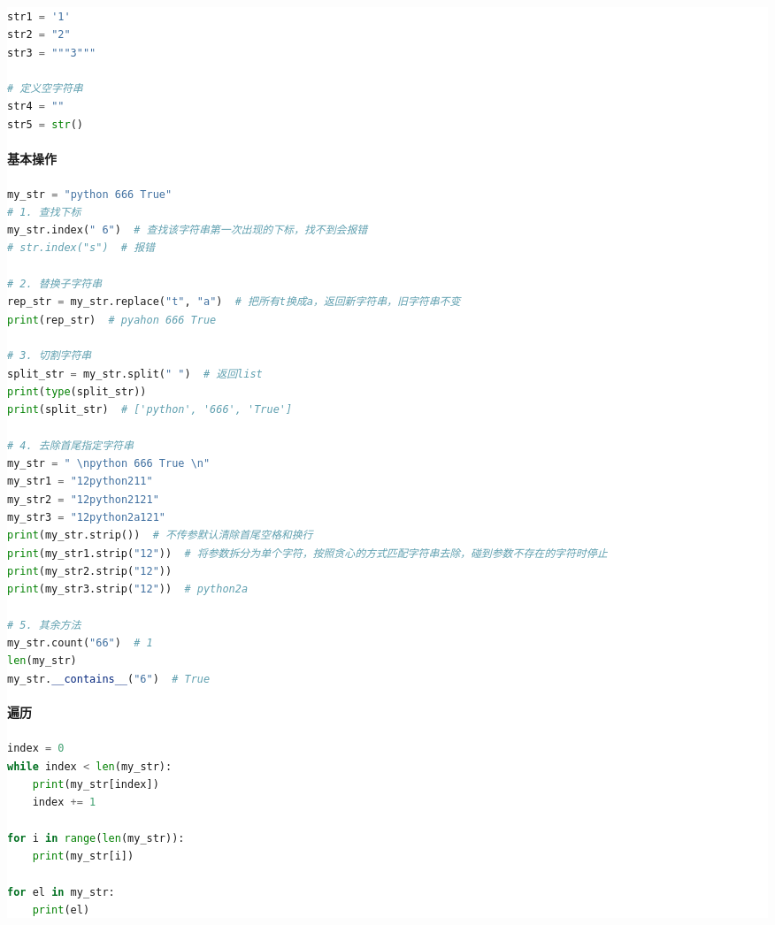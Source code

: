 ```python
str1 = '1'
str2 = "2"
str3 = """3"""

# 定义空字符串
str4 = ""
str5 = str()
```

#### 基本操作

```python
my_str = "python 666 True"
# 1. 查找下标
my_str.index(" 6")  # 查找该字符串第一次出现的下标，找不到会报错
# str.index("s")  # 报错

# 2. 替换子字符串
rep_str = my_str.replace("t", "a")  # 把所有t换成a，返回新字符串，旧字符串不变
print(rep_str)  # pyahon 666 True

# 3. 切割字符串
split_str = my_str.split(" ")  # 返回list
print(type(split_str))
print(split_str)  # ['python', '666', 'True']

# 4. 去除首尾指定字符串
my_str = " \npython 666 True \n"
my_str1 = "12python211"
my_str2 = "12python2121"
my_str3 = "12python2a121"
print(my_str.strip())  # 不传参默认清除首尾空格和换行
print(my_str1.strip("12"))  # 将参数拆分为单个字符，按照贪心的方式匹配字符串去除，碰到参数不存在的字符时停止
print(my_str2.strip("12"))
print(my_str3.strip("12"))  # python2a

# 5. 其余方法
my_str.count("66")  # 1
len(my_str)
my_str.__contains__("6")  # True
```

#### 遍历

```python
index = 0
while index < len(my_str):
    print(my_str[index])
    index += 1

for i in range(len(my_str)):
    print(my_str[i])

for el in my_str:
    print(el)
```
